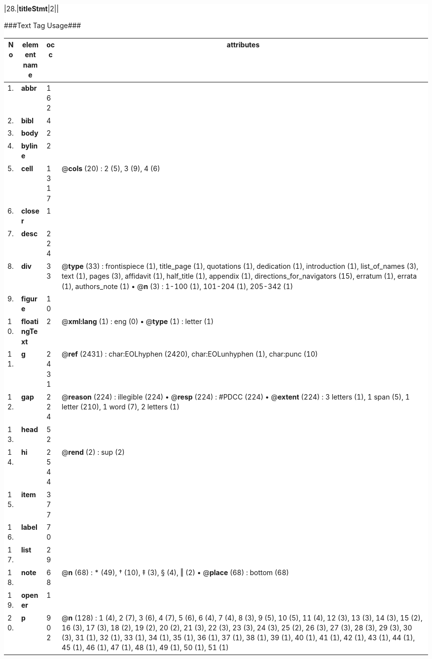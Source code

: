 |28.|__titleStmt__|2||


###Text Tag Usage###

|No|element name|occ|attributes|
|---|---|---|---|
|1.|__abbr__|162||
|2.|__bibl__|4||
|3.|__body__|2||
|4.|__byline__|2||
|5.|__cell__|1317| @__cols__ (20) : 2 (5), 3 (9), 4 (6)|
|6.|__closer__|1||
|7.|__desc__|224||
|8.|__div__|33| @__type__ (33) : frontispiece (1), title_page (1), quotations (1), dedication (1), introduction (1), list_of_names (3), text (1), pages (3), affidavit (1), half_title (1), appendix (1), directions_for_navigators (15), erratum (1), errata (1), authors_note (1)  •  @__n__ (3) : 1-100 (1), 101-204 (1), 205-342 (1)|
|9.|__figure__|10||
|10.|__floatingText__|2| @__xml:lang__ (1) : eng (0)  •  @__type__ (1) : letter (1)|
|11.|__g__|2431| @__ref__ (2431) : char:EOLhyphen (2420), char:EOLunhyphen (1), char:punc (10)|
|12.|__gap__|224| @__reason__ (224) : illegible (224)  •  @__resp__ (224) : #PDCC (224)  •  @__extent__ (224) : 3 letters (1), 1 span (5), 1 letter (210), 1 word (7), 2 letters (1)|
|13.|__head__|52||
|14.|__hi__|2544| @__rend__ (2) : sup (2)|
|15.|__item__|377||
|16.|__label__|70||
|17.|__list__|29||
|18.|__note__|68| @__n__ (68) : * (49), † (10), ‡ (3), § (4), ‖ (2)  •  @__place__ (68) : bottom (68)|
|19.|__opener__|1||
|20.|__p__|902| @__n__ (128) : 1 (4), 2 (7), 3 (6), 4 (7), 5 (6), 6 (4), 7 (4), 8 (3), 9 (5), 10 (5), 11 (4), 12 (3), 13 (3), 14 (3), 15 (2), 16 (3), 17 (3), 18 (2), 19 (2), 20 (2), 21 (3), 22 (3), 23 (3), 24 (3), 25 (2), 26 (3), 27 (3), 28 (3), 29 (3), 30 (3), 31 (1), 32 (1), 33 (1), 34 (1), 35 (1), 36 (1), 37 (1), 38 (1), 39 (1), 40 (1), 41 (1), 42 (1), 43 (1), 44 (1), 45 (1), 46 (1), 47 (1), 48 (1), 49 (1), 50 (1), 51 (1)|